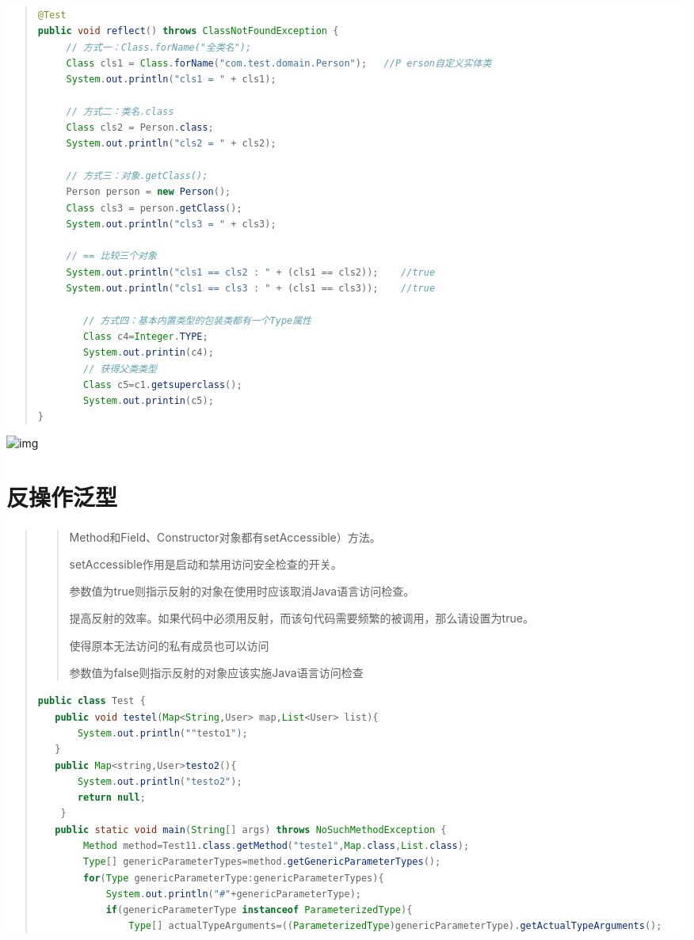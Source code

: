 
> ```java
> @Test
> public void reflect() throws ClassNotFoundException {
>      // 方式一：Class.forName("全类名");
>      Class cls1 = Class.forName("com.test.domain.Person");   //P erson自定义实体类
>      System.out.println("cls1 = " + cls1);
> 
>      // 方式二：类名.class
>      Class cls2 = Person.class;
>      System.out.println("cls2 = " + cls2);
> 
>      // 方式三：对象.getClass();
>      Person person = new Person();        
>      Class cls3 = person.getClass();
>      System.out.println("cls3 = " + cls3);
> 
>      // == 比较三个对象
>      System.out.println("cls1 == cls2 : " + (cls1 == cls2));    //true
>      System.out.println("cls1 == cls3 : " + (cls1 == cls3));    //true
>    
>         // 方式四：基本内置类型的包装类都有一个Type属性 
>         Class c4=Integer.TYPE;
>         System.out.printin(c4); 
>         // 获得父类类型 
>         Class c5=c1.getsuperclass(); 
>         System.out.printin(c5);
> }
> ```
>
![img](https://pic.hycbook.com/i/hexo/bk_resources/java/Java进阶_反射/image-20200309213256005.webp)


# 反操作泛型

>    >Method和Field、Constructor对象都有setAccessible）方法。
>    >
>    >setAccessible作用是启动和禁用访问安全检查的开关。
>    >
>    >参数值为true则指示反射的对象在使用时应该取消Java语言访问检查。
>    >
>    >提高反射的效率。如果代码中必须用反射，而该句代码需要频繁的被调用，那么请设置为true。
>    >
>    >使得原本无法访问的私有成员也可以访问
>    >
>    >参数值为false则指示反射的对象应该实施Java语言访问检查
>    ```java
>    public class Test { 
>    	public void testel(Map<String,User> map,List<User> list){ 
>    	    System.out.println(""testo1"); 
>    	}
>    	public Map<string,User>testo2(){ 
>        	System.out.println("testo2"); 
>        	return null; 
>        }
>    	public static void main(String[] args) throws NoSuchMethodException { 
>            Method method=Test11.class.getMethod("teste1",Map.class,List.class); 
>            Type[] genericParameterTypes=method.getGenericParameterTypes();
>            for(Type genericParameterType:genericParameterTypes){
>                System.out.println("#"+genericParameterType); 
>                if(genericParameterType instanceof ParameterizedType){ 
>                    Type[] actualTypeArguments=((ParameterizedType)genericParameterType).getActualTypeArguments(); 